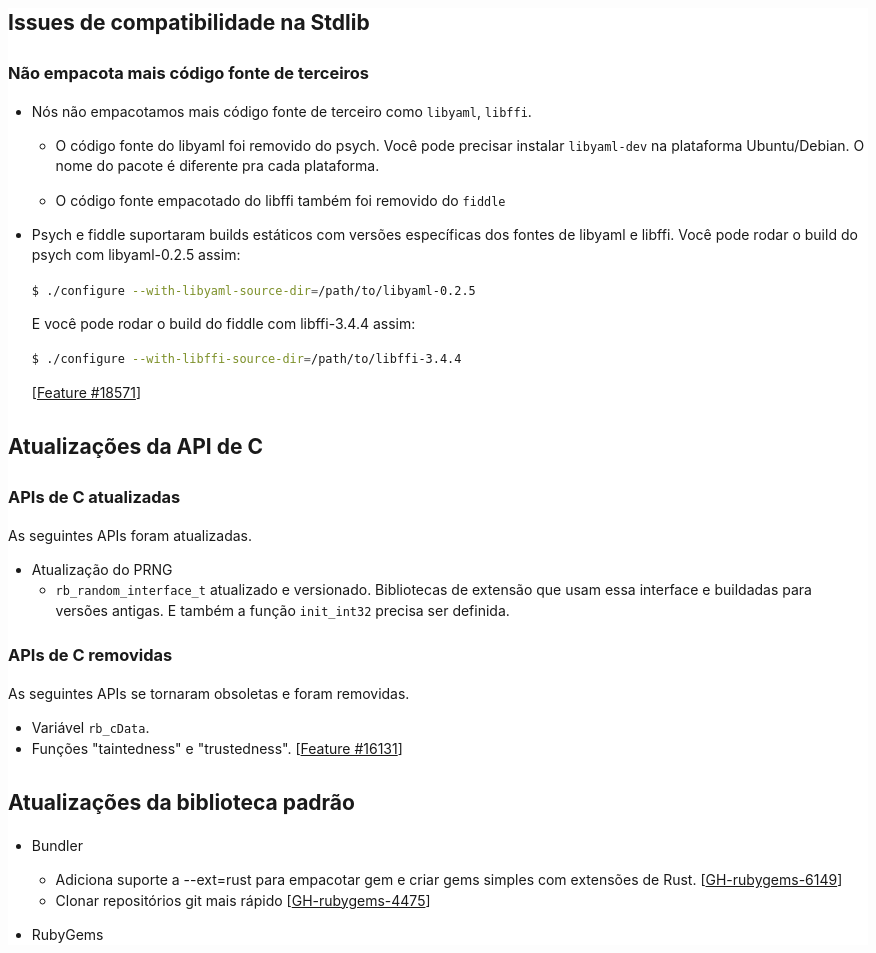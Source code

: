 ## Issues de compatibilidade na Stdlib

### Não empacota mais código fonte de terceiros

* Nós não empacotamos mais código fonte de terceiro como `libyaml`, `libffi`.

    * O código fonte do libyaml foi removido do psych. Você pode precisar instalar
    `libyaml-dev` na plataforma Ubuntu/Debian. O nome do pacote é diferente pra cada
    plataforma.

    * O código fonte empacotado do libffi também foi removido do `fiddle`

* Psych e fiddle suportaram builds estáticos com versões específicas dos fontes de libyaml e libffi. Você pode rodar o build do psych com libyaml-0.2.5 assim:

    ```bash
    $ ./configure --with-libyaml-source-dir=/path/to/libyaml-0.2.5
    ```

    E você pode rodar o build do fiddle com libffi-3.4.4 assim:

    ```bash
    $ ./configure --with-libffi-source-dir=/path/to/libffi-3.4.4
    ```

  [[Feature #18571]]

## Atualizações da API de C

### APIs de C atualizadas

As seguintes APIs foram atualizadas.

* Atualização do PRNG
  * `rb_random_interface_t` atualizado e versionado.
    Bibliotecas de extensão que usam essa interface e buildadas para versões antigas.
    E também a função `init_int32` precisa ser definida.

### APIs de C removidas

As seguintes APIs se tornaram obsoletas e foram removidas.

* Variável `rb_cData`.
* Funções "taintedness" e "trustedness". [[Feature #16131]]

## Atualizações da biblioteca padrão

* Bundler

    * Adiciona suporte a --ext=rust para empacotar gem e criar gems simples com extensões de Rust.
      [[GH-rubygems-6149]]
    * Clonar repositórios git mais rápido [[GH-rubygems-4475]]

* RubyGems


[Feature #12005]:     https://bugs.ruby-lang.org/issues/12005
[Feature #12084]:     https://bugs.ruby-lang.org/issues/12084
[Feature #12655]:     https://bugs.ruby-lang.org/issues/12655
[Feature #12737]:     https://bugs.ruby-lang.org/issues/12737
[Feature #13110]:     https://bugs.ruby-lang.org/issues/13110
[Feature #14332]:     https://bugs.ruby-lang.org/issues/14332
[Feature #15231]:     https://bugs.ruby-lang.org/issues/15231
[Feature #15357]:     https://bugs.ruby-lang.org/issues/15357
[Bug #15928]:         https://bugs.ruby-lang.org/issues/15928
[Feature #16122]:     https://bugs.ruby-lang.org/issues/16122
[Feature #16131]:     https://bugs.ruby-lang.org/issues/16131
[Bug #16466]:         https://bugs.ruby-lang.org/issues/16466
[Feature #16663]:     https://bugs.ruby-lang.org/issues/16663
[Feature #16806]:     https://bugs.ruby-lang.org/issues/16806
[Bug #16889]:         https://bugs.ruby-lang.org/issues/16889
[Bug #16908]:         https://bugs.ruby-lang.org/issues/16908
[Feature #16989]:     https://bugs.ruby-lang.org/issues/16989
[Feature #17351]:     https://bugs.ruby-lang.org/issues/17351
[Feature #17391]:     https://bugs.ruby-lang.org/issues/17391
[Bug #17545]:         https://bugs.ruby-lang.org/issues/17545
[Bug #17767]:         https://bugs.ruby-lang.org/issues/17767
[Feature #17837]:     https://bugs.ruby-lang.org/issues/17837
[Feature #17881]:     https://bugs.ruby-lang.org/issues/17881
[Feature #18033]:     https://bugs.ruby-lang.org/issues/18033
[Feature #18159]:     https://bugs.ruby-lang.org/issues/18159
[Feature #18239]:     https://bugs.ruby-lang.org/issues/18239#note-17
[Feature #18351]:     https://bugs.ruby-lang.org/issues/18351
[Feature #18367]:     https://bugs.ruby-lang.org/issues/18367
[Bug #18435]:         https://bugs.ruby-lang.org/issues/18435
[Feature #18462]:     https://bugs.ruby-lang.org/issues/18462
[Feature #18481]:     https://bugs.ruby-lang.org/issues/18481
[Bug #18487]:         https://bugs.ruby-lang.org/issues/18487
[Feature #18564]:     https://bugs.ruby-lang.org/issues/18564
[Feature #18571]:     https://bugs.ruby-lang.org/issues/18571
[Feature #18585]:     https://bugs.ruby-lang.org/issues/18585
[Feature #18589]:     https://bugs.ruby-lang.org/issues/18589
[Feature #18595]:     https://bugs.ruby-lang.org/issues/18595
[Feature #18598]:     https://bugs.ruby-lang.org/issues/18598
[Bug #18625]:         https://bugs.ruby-lang.org/issues/18625
[Feature #18630]:     https://bugs.ruby-lang.org/issues/18630
[Bug #18633]:         https://bugs.ruby-lang.org/issues/18633
[Feature #18639]:     https://bugs.ruby-lang.org/issues/18639
[Feature #18685]:     https://bugs.ruby-lang.org/issues/18685
[Bug #18729]:         https://bugs.ruby-lang.org/issues/18729
[Bug #18751]:         https://bugs.ruby-lang.org/issues/18751
[Feature #18774]:     https://bugs.ruby-lang.org/issues/18774
[Feature #18776]:     https://bugs.ruby-lang.org/issues/18776
[Bug #18782]:         https://bugs.ruby-lang.org/issues/18782
[Feature #18788]:     https://bugs.ruby-lang.org/issues/18788
[Feature #18798]:     https://bugs.ruby-lang.org/issues/18798
[Feature #18809]:     https://bugs.ruby-lang.org/issues/18809
[Feature #18821]:     https://bugs.ruby-lang.org/issues/18821
[Feature #18822]:     https://bugs.ruby-lang.org/issues/18822
[Feature #18824]:     https://bugs.ruby-lang.org/issues/18824
[Feature #18832]:     https://bugs.ruby-lang.org/issues/18832
[Feature #18875]:     https://bugs.ruby-lang.org/issues/18875
[Feature #18925]:     https://bugs.ruby-lang.org/issues/18925
[Feature #18944]:     https://bugs.ruby-lang.org/issues/18944
[Feature #18949]:     https://bugs.ruby-lang.org/issues/18949
[Feature #18968]:     https://bugs.ruby-lang.org/issues/18968
[Feature #19008]:     https://bugs.ruby-lang.org/issues/19008
[Feature #19013]:     https://bugs.ruby-lang.org/issues/19013
[Feature #19026]:     https://bugs.ruby-lang.org/issues/19026
[Feature #19036]:     https://bugs.ruby-lang.org/issues/19036
[Feature #19060]:     https://bugs.ruby-lang.org/issues/19060
[Feature #19070]:     https://bugs.ruby-lang.org/issues/19070
[Feature #19071]:     https://bugs.ruby-lang.org/issues/19071
[Feature #19078]:     https://bugs.ruby-lang.org/issues/19078
[Bug #19087]:         https://bugs.ruby-lang.org/issues/19087
[Bug #19100]:         https://bugs.ruby-lang.org/issues/19100
[Feature #19104]:     https://bugs.ruby-lang.org/issues/19104
[Feature #19135]:     https://bugs.ruby-lang.org/issues/19135
[Feature #19138]:     https://bugs.ruby-lang.org/issues/19138
[Feature #19194]:     https://bugs.ruby-lang.org/issues/19194
[Molinillo]:          https://github.com/CocoaPods/Molinillo
[PubGrub]:            https://github.com/jhawthorn/pub_grub
[GH-net-protocol-14]: https://github.com/ruby/net-protocol/pull/14
[GH-pathname-20]:     https://github.com/ruby/pathname/pull/20
[GH-6791]:            https://github.com/ruby/ruby/pull/6791
[GH-6868]:            https://github.com/ruby/ruby/pull/6868
[GH-rubygems-4475]:   https://github.com/rubygems/rubygems/pull/4475
[GH-rubygems-6149]:   https://github.com/rubygems/rubygems/pull/6149
[GH-rubygems-6167]:   https://github.com/rubygems/rubygems/pull/6167
[sec-156615]:         https://hackerone.com/reports/156615
[CVE-2021-33621]:     https://www.ruby-lang.org/en/news/2022/11/22/http-response-splitting-in-cgi-cve-2021-33621/
[wasm/README.md]:     https://github.com/ruby/ruby/blob/master/wasm/README.md
[ruby.wasm]:          https://github.com/ruby/ruby.wasm